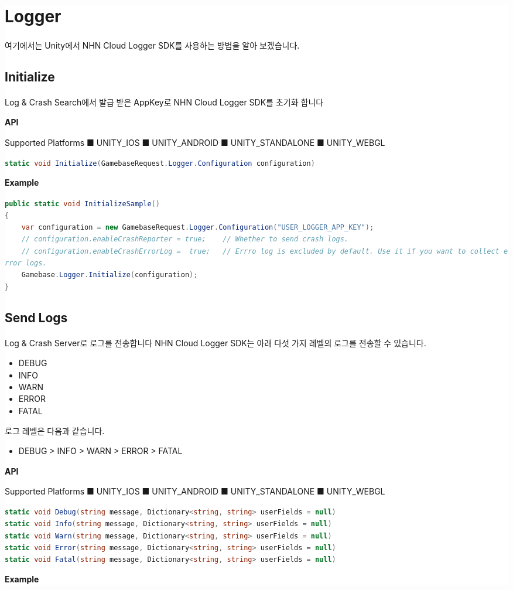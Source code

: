 # Logger

여기에서는 Unity에서 NHN Cloud Logger SDK를 사용하는 방법을 알아 보겠습니다.

## Initialize

Log & Crash Search에서 발급 받은 AppKey로 NHN Cloud Logger SDK를 초기화 합니다

**API**

Supported Platforms ■ UNITY\_IOS ■ UNITY\_ANDROID ■ UNITY\_STANDALONE ■ UNITY\_WEBGL

```cs
static void Initialize(GamebaseRequest.Logger.Configuration configuration)
```

**Example**

```cs
public static void InitializeSample()
{
    var configuration = new GamebaseRequest.Logger.Configuration("USER_LOGGER_APP_KEY");
    // configuration.enableCrashReporter = true;    // Whether to send crash logs.
    // configuration.enableCrashErrorLog =  true;   // Errro log is excluded by default. Use it if you want to collect error logs.
    Gamebase.Logger.Initialize(configuration);
}
```

## Send Logs

Log & Crash Server로 로그를 전송합니다 NHN Cloud Logger SDK는 아래 다섯 가지 레벨의 로그를 전송할 수 있습니다.

* DEBUG
* INFO
* WARN
* ERROR
* FATAL

로그 레벨은 다음과 같습니다.

* DEBUG > INFO > WARN > ERROR > FATAL

**API**

Supported Platforms ■ UNITY\_IOS ■ UNITY\_ANDROID ■ UNITY\_STANDALONE ■ UNITY\_WEBGL

```cs
static void Debug(string message, Dictionary<string, string> userFields = null)
static void Info(string message, Dictionary<string, string> userFields = null)
static void Warn(string message, Dictionary<string, string> userFields = null)
static void Error(string message, Dictionary<string, string> userFields = null)
static void Fatal(string message, Dictionary<string, string> userFields = null)
```

**Example**
